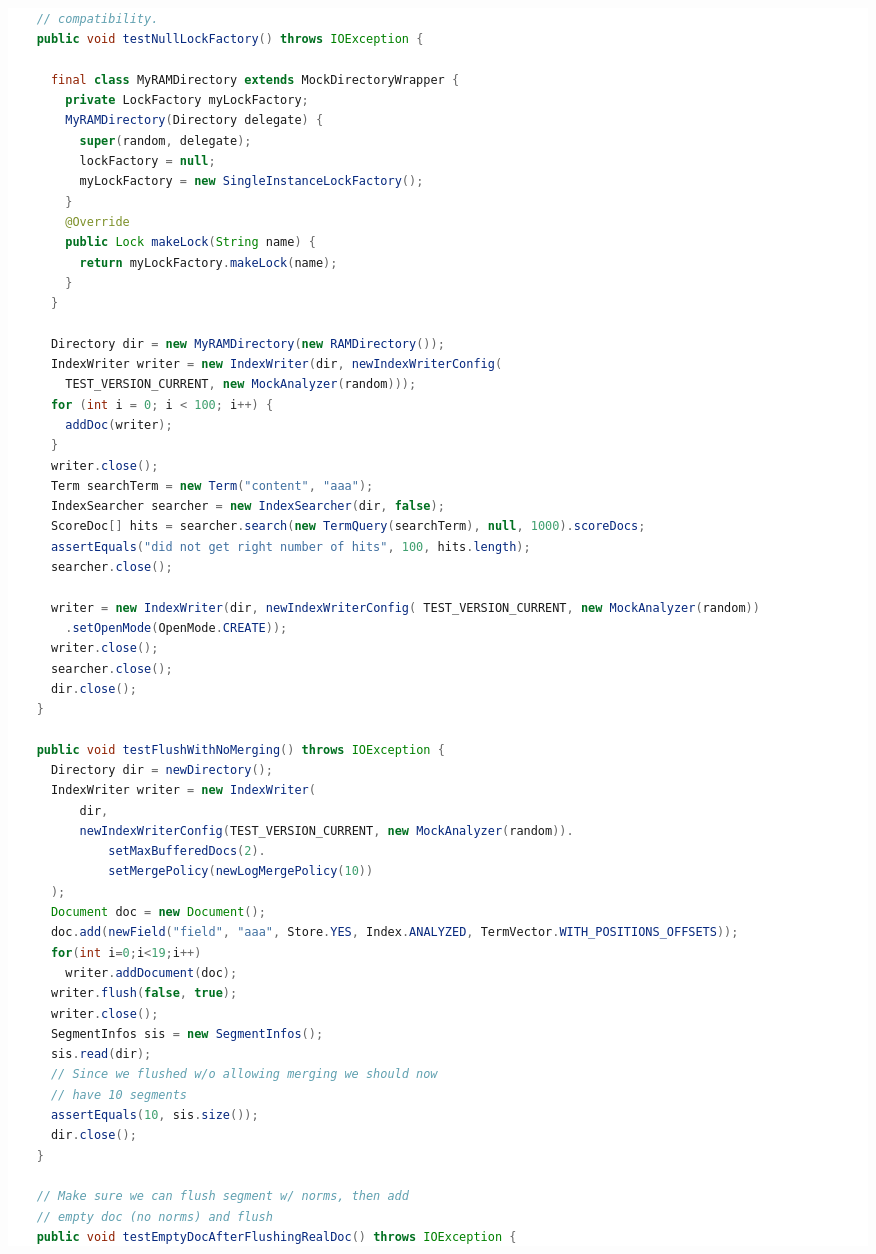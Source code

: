 ```java
    // compatibility.
    public void testNullLockFactory() throws IOException {

      final class MyRAMDirectory extends MockDirectoryWrapper {
        private LockFactory myLockFactory;
        MyRAMDirectory(Directory delegate) {
          super(random, delegate);
          lockFactory = null;
          myLockFactory = new SingleInstanceLockFactory();
        }
        @Override
        public Lock makeLock(String name) {
          return myLockFactory.makeLock(name);
        }
      }
      
      Directory dir = new MyRAMDirectory(new RAMDirectory());
      IndexWriter writer = new IndexWriter(dir, newIndexWriterConfig(
        TEST_VERSION_CURRENT, new MockAnalyzer(random)));
      for (int i = 0; i < 100; i++) {
        addDoc(writer);
      }
      writer.close();
      Term searchTerm = new Term("content", "aaa");        
      IndexSearcher searcher = new IndexSearcher(dir, false);
      ScoreDoc[] hits = searcher.search(new TermQuery(searchTerm), null, 1000).scoreDocs;
      assertEquals("did not get right number of hits", 100, hits.length);
      searcher.close();

      writer = new IndexWriter(dir, newIndexWriterConfig( TEST_VERSION_CURRENT, new MockAnalyzer(random))
        .setOpenMode(OpenMode.CREATE));
      writer.close();
      searcher.close();
      dir.close();
    }

    public void testFlushWithNoMerging() throws IOException {
      Directory dir = newDirectory();
      IndexWriter writer = new IndexWriter(
          dir,
          newIndexWriterConfig(TEST_VERSION_CURRENT, new MockAnalyzer(random)).
              setMaxBufferedDocs(2).
              setMergePolicy(newLogMergePolicy(10))
      );
      Document doc = new Document();
      doc.add(newField("field", "aaa", Store.YES, Index.ANALYZED, TermVector.WITH_POSITIONS_OFFSETS));
      for(int i=0;i<19;i++)
        writer.addDocument(doc);
      writer.flush(false, true);
      writer.close();
      SegmentInfos sis = new SegmentInfos();
      sis.read(dir);
      // Since we flushed w/o allowing merging we should now
      // have 10 segments
      assertEquals(10, sis.size());
      dir.close();
    }

    // Make sure we can flush segment w/ norms, then add
    // empty doc (no norms) and flush
    public void testEmptyDocAfterFlushingRealDoc() throws IOException {
```